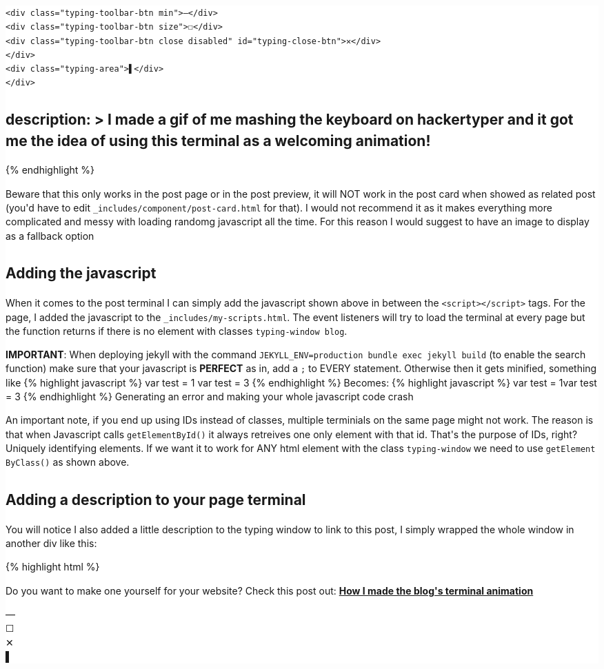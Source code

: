     <div class="typing-toolbar-btn min">—</div>
    <div class="typing-toolbar-btn size">☐</div>
    <div class="typing-toolbar-btn close disabled" id="typing-close-btn">✕</div>
    </div>
    <div class="typing-area">▌</div>
    </div>
description: >
  I made a gif of me mashing  the keyboard on hackertyper and it got me the idea of using this terminal as a welcoming animation!
---
{% endhighlight %}

Beware that this only works in the post page or in the post preview, it will NOT work in the post card when showed as related post (you'd have to edit `_includes/component/post-card.html` for that). I would not recommend it as it makes everything more complicated and messy with loading randomg javascript all the time. For this reason I would suggest to have an image to display as a fallback option

## Adding the javascript
When it comes to the post terminal I can simply add the javascript shown above in between the `<script></script>` tags. For the page, I added the javascript to the `_includes/my-scripts.html`. The event listeners will try to load the terminal at every page but the function returns if there is no element with classes `typing-window blog`.

**IMPORTANT**: When deploying jekyll with the command `JEKYLL_ENV=production bundle exec jekyll build` (to enable the search function) make sure that your javascript is **PERFECT** as in, add a `;` to EVERY statement. Otherwise then it gets minified, something like 
{% highlight javascript %}
var test = 1
var test = 3
{% endhighlight %}
Becomes:
{% highlight javascript %}
var test = 1var test = 3
{% endhighlight %}
Generating an error and making your whole javascript code crash


An important note, if you end up using IDs instead of classes, multiple terminials on the same page might not work. The reason is that when Javascript calls `getElementById()` it always retreives one only element with that id. That's the purpose of IDs, right? Uniquely identifying elements. If we want it to work for ANY html element with the class `typing-window` we need to use `getElementByClass()` as shown above.

## Adding a description to your page terminal
You will notice I also added a little description to the typing window to link to this post, I simply wrapped the whole window in another div like this:

{% highlight html %}
<div class="typing-window-wrapper">
  <p class="note-sm">
    Do you want to make one yourself for your website? Check this post out:
    <strong><a href="/blog/blog/coding/2020-08-10-typing-window/" class="flip-title">How I made the blog's terminal animation</a></strong>
  </p>
  <div class='typing-window blog'>
    <div class='typing-toolbar'>
      <div class="typing-toolbar-btn min">—</div>
      <div class="typing-toolbar-btn size">☐</div>
      <div class="typing-toolbar-btn close disabled">✕</div>
    </div>
    <div class="typing-area">▌</div>
  </div>
</div>